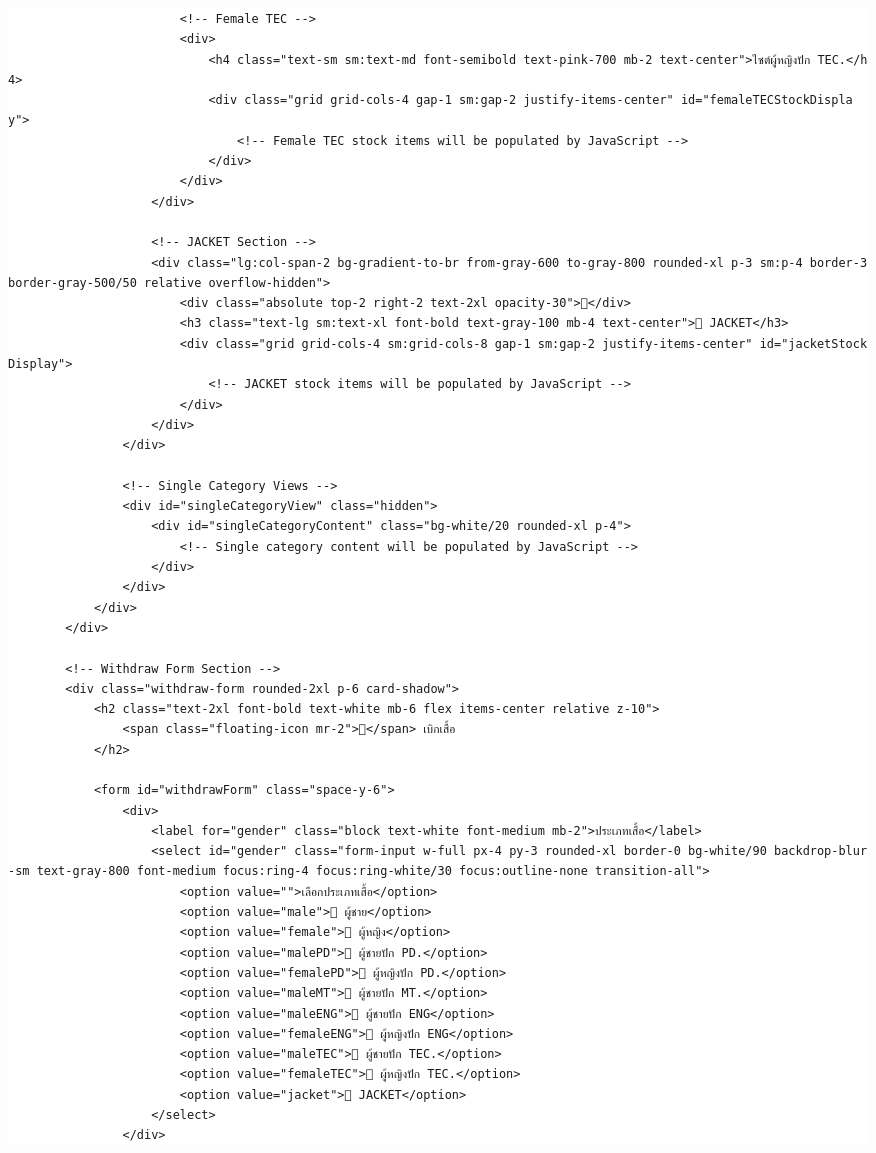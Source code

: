                             <!-- Female TEC -->
                            <div>
                                <h4 class="text-sm sm:text-md font-semibold text-pink-700 mb-2 text-center">ไซต์ผู้หญิงปัก TEC.</h4>
                                <div class="grid grid-cols-4 gap-1 sm:gap-2 justify-items-center" id="femaleTECStockDisplay">
                                    <!-- Female TEC stock items will be populated by JavaScript -->
                                </div>
                            </div>
                        </div>
                        
                        <!-- JACKET Section -->
                        <div class="lg:col-span-2 bg-gradient-to-br from-gray-600 to-gray-800 rounded-xl p-3 sm:p-4 border-3 border-gray-500/50 relative overflow-hidden">
                            <div class="absolute top-2 right-2 text-2xl opacity-30">🧥</div>
                            <h3 class="text-lg sm:text-xl font-bold text-gray-100 mb-4 text-center">🧥 JACKET</h3>
                            <div class="grid grid-cols-4 sm:grid-cols-8 gap-1 sm:gap-2 justify-items-center" id="jacketStockDisplay">
                                <!-- JACKET stock items will be populated by JavaScript -->
                            </div>
                        </div>
                    </div>
                    
                    <!-- Single Category Views -->
                    <div id="singleCategoryView" class="hidden">
                        <div id="singleCategoryContent" class="bg-white/20 rounded-xl p-4">
                            <!-- Single category content will be populated by JavaScript -->
                        </div>
                    </div>
                </div>
            </div>

            <!-- Withdraw Form Section -->
            <div class="withdraw-form rounded-2xl p-6 card-shadow">
                <h2 class="text-2xl font-bold text-white mb-6 flex items-center relative z-10">
                    <span class="floating-icon mr-2">📝</span> เบิกเสื้อ
                </h2>
                
                <form id="withdrawForm" class="space-y-6">
                    <div>
                        <label for="gender" class="block text-white font-medium mb-2">ประเภทเสื้อ</label>
                        <select id="gender" class="form-input w-full px-4 py-3 rounded-xl border-0 bg-white/90 backdrop-blur-sm text-gray-800 font-medium focus:ring-4 focus:ring-white/30 focus:outline-none transition-all">
                            <option value="">เลือกประเภทเสื้อ</option>
                            <option value="male">👨 ผู้ชาย</option>
                            <option value="female">👩 ผู้หญิง</option>
                            <option value="malePD">👨 ผู้ชายปัก PD.</option>
                            <option value="femalePD">👩 ผู้หญิงปัก PD.</option>
                            <option value="maleMT">👨 ผู้ชายปัก MT.</option>
                            <option value="maleENG">👨 ผู้ชายปัก ENG</option>
                            <option value="femaleENG">👩 ผู้หญิงปัก ENG</option>
                            <option value="maleTEC">👨 ผู้ชายปัก TEC.</option>
                            <option value="femaleTEC">👩 ผู้หญิงปัก TEC.</option>
                            <option value="jacket">🧥 JACKET</option>
                        </select>
                    </div>
